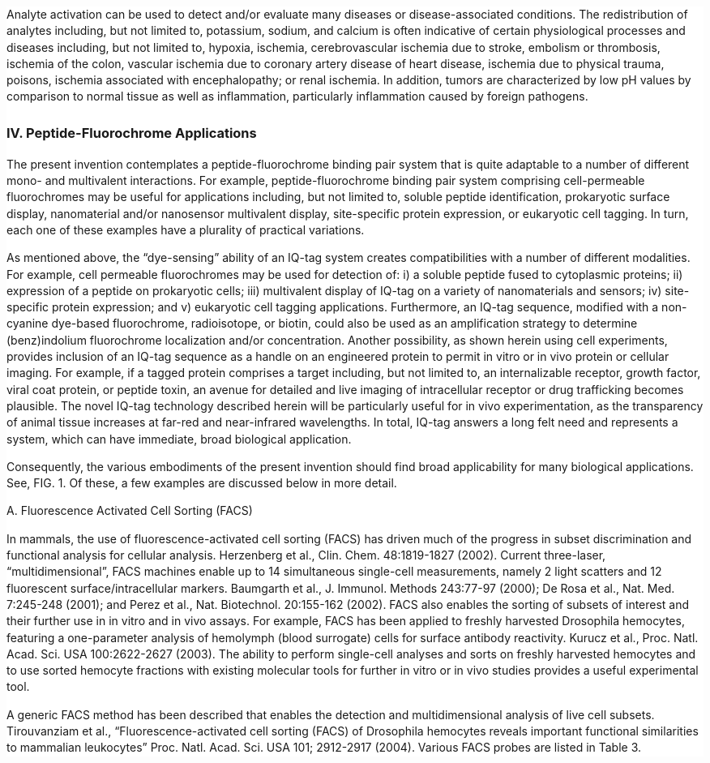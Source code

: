 Analyte activation can be used to detect and/or evaluate many diseases or disease-associated conditions. The redistribution of analytes including, but not limited to, potassium, sodium, and calcium is often indicative of certain physiological processes and diseases including, but not limited to, hypoxia, ischemia, cerebrovascular ischemia due to stroke, embolism or thrombosis, ischemia of the colon, vascular ischemia due to coronary artery disease of heart disease, ischemia due to physical trauma, poisons, ischemia associated with encephalopathy; or renal ischemia. In addition, tumors are characterized by low pH values by comparison to normal tissue as well as inflammation, particularly inflammation caused by foreign pathogens.

### IV. Peptide-Fluorochrome Applications

The present invention contemplates a peptide-fluorochrome binding pair system that is quite adaptable to a number of different mono- and multivalent interactions. For example, peptide-fluorochrome binding pair system comprising cell-permeable fluorochromes may be useful for applications including, but not limited to, soluble peptide identification, prokaryotic surface display, nanomaterial and/or nanosensor multivalent display, site-specific protein expression, or eukaryotic cell tagging. In turn, each one of these examples have a plurality of practical variations.

As mentioned above, the “dye-sensing” ability of an IQ-tag system creates compatibilities with a number of different modalities. For example, cell permeable fluorochromes may be used for detection of: i) a soluble peptide fused to cytoplasmic proteins; ii) expression of a peptide on prokaryotic cells; iii) multivalent display of IQ-tag on a variety of nanomaterials and sensors; iv) site-specific protein expression; and v) eukaryotic cell tagging applications. Furthermore, an IQ-tag sequence, modified with a non-cyanine dye-based fluorochrome, radioisotope, or biotin, could also be used as an amplification strategy to determine (benz)indolium fluorochrome localization and/or concentration. Another possibility, as shown herein using cell experiments, provides inclusion of an IQ-tag sequence as a handle on an engineered protein to permit in vitro or in vivo protein or cellular imaging. For example, if a tagged protein comprises a target including, but not limited to, an internalizable receptor, growth factor, viral coat protein, or peptide toxin, an avenue for detailed and live imaging of intracellular receptor or drug trafficking becomes plausible. The novel IQ-tag technology described herein will be particularly useful for in vivo experimentation, as the transparency of animal tissue increases at far-red and near-infrared wavelengths. In total, IQ-tag answers a long felt need and represents a system, which can have immediate, broad biological application.

Consequently, the various embodiments of the present invention should find broad applicability for many biological applications. See, FIG. 1. Of these, a few examples are discussed below in more detail.

A. Fluorescence Activated Cell Sorting (FACS)

In mammals, the use of fluorescence-activated cell sorting (FACS) has driven much of the progress in subset discrimination and functional analysis for cellular analysis. Herzenberg et al., Clin. Chem. 48:1819-1827 (2002). Current three-laser, “multidimensional”, FACS machines enable up to 14 simultaneous single-cell measurements, namely 2 light scatters and 12 fluorescent surface/intracellular markers. Baumgarth et al., J. Immunol. Methods 243:77-97 (2000); De Rosa et al., Nat. Med. 7:245-248 (2001); and Perez et al., Nat. Biotechnol. 20:155-162 (2002). FACS also enables the sorting of subsets of interest and their further use in in vitro and in vivo assays. For example, FACS has been applied to freshly harvested Drosophila hemocytes, featuring a one-parameter analysis of hemolymph (blood surrogate) cells for surface antibody reactivity. Kurucz et al., Proc. Natl. Acad. Sci. USA 100:2622-2627 (2003). The ability to perform single-cell analyses and sorts on freshly harvested hemocytes and to use sorted hemocyte fractions with existing molecular tools for further in vitro or in vivo studies provides a useful experimental tool.

A generic FACS method has been described that enables the detection and multidimensional analysis of live cell subsets. Tirouvanziam et al., “Fluorescence-activated cell sorting (FACS) of Drosophila hemocytes reveals important functional similarities to mammalian leukocytes” Proc. Natl. Acad. Sci. USA 101; 2912-2917 (2004). Various FACS probes are listed in Table 3.

